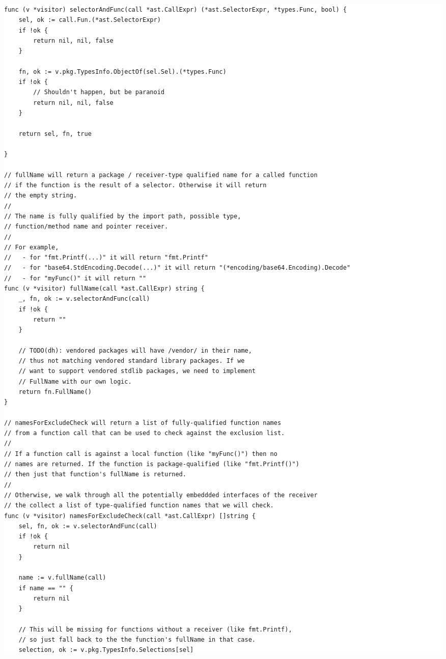 ```
func (v *visitor) selectorAndFunc(call *ast.CallExpr) (*ast.SelectorExpr, *types.Func, bool) {
	sel, ok := call.Fun.(*ast.SelectorExpr)
	if !ok {
		return nil, nil, false
	}

	fn, ok := v.pkg.TypesInfo.ObjectOf(sel.Sel).(*types.Func)
	if !ok {
		// Shouldn't happen, but be paranoid
		return nil, nil, false
	}

	return sel, fn, true

}

// fullName will return a package / receiver-type qualified name for a called function
// if the function is the result of a selector. Otherwise it will return
// the empty string.
//
// The name is fully qualified by the import path, possible type,
// function/method name and pointer receiver.
//
// For example,
//   - for "fmt.Printf(...)" it will return "fmt.Printf"
//   - for "base64.StdEncoding.Decode(...)" it will return "(*encoding/base64.Encoding).Decode"
//   - for "myFunc()" it will return ""
func (v *visitor) fullName(call *ast.CallExpr) string {
	_, fn, ok := v.selectorAndFunc(call)
	if !ok {
		return ""
	}

	// TODO(dh): vendored packages will have /vendor/ in their name,
	// thus not matching vendored standard library packages. If we
	// want to support vendored stdlib packages, we need to implement
	// FullName with our own logic.
	return fn.FullName()
}

// namesForExcludeCheck will return a list of fully-qualified function names
// from a function call that can be used to check against the exclusion list.
//
// If a function call is against a local function (like "myFunc()") then no
// names are returned. If the function is package-qualified (like "fmt.Printf()")
// then just that function's fullName is returned.
//
// Otherwise, we walk through all the potentially embeddded interfaces of the receiver
// the collect a list of type-qualified function names that we will check.
func (v *visitor) namesForExcludeCheck(call *ast.CallExpr) []string {
	sel, fn, ok := v.selectorAndFunc(call)
	if !ok {
		return nil
	}

	name := v.fullName(call)
	if name == "" {
		return nil
	}

	// This will be missing for functions without a receiver (like fmt.Printf),
	// so just fall back to the the function's fullName in that case.
	selection, ok := v.pkg.TypesInfo.Selections[sel]
```